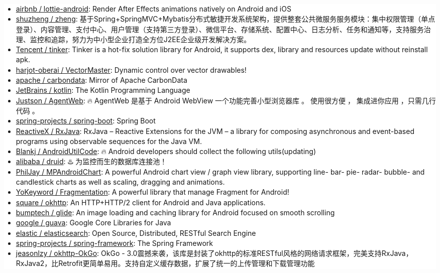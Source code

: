 * [airbnb / lottie-android](https://github.com/airbnb/lottie-android): Render After Effects animations natively on Android and iOS
* [shuzheng / zheng](https://github.com/shuzheng/zheng): 基于Spring+SpringMVC+Mybatis分布式敏捷开发系统架构，提供整套公共微服务服务模块：集中权限管理（单点登录）、内容管理、支付中心、用户管理（支持第三方登录）、微信平台、存储系统、配置中心、日志分析、任务和通知等，支持服务治理、监控和追踪，努力为中小型企业打造全方位J2EE企业级开发解决方案。
* [Tencent / tinker](https://github.com/Tencent/tinker): Tinker is a hot-fix solution library for Android, it supports dex, library and resources update without reinstall apk.
* [harjot-oberai / VectorMaster](https://github.com/harjot-oberai/VectorMaster): Dynamic control over vector drawables!
* [apache / carbondata](https://github.com/apache/carbondata): Mirror of Apache CarbonData
* [JetBrains / kotlin](https://github.com/JetBrains/kotlin): The Kotlin Programming Language
* [Justson / AgentWeb](https://github.com/Justson/AgentWeb): 🔥 AgentWeb 是基于 Android WebView 一个功能完善小型浏览器库 。 使用很方便 ， 集成进你应用 ，只需几行代码 。
* [spring-projects / spring-boot](https://github.com/spring-projects/spring-boot): Spring Boot
* [ReactiveX / RxJava](https://github.com/ReactiveX/RxJava): RxJava – Reactive Extensions for the JVM – a library for composing asynchronous and event-based programs using observable sequences for the Java VM.
* [Blankj / AndroidUtilCode](https://github.com/Blankj/AndroidUtilCode): 🔥 Android developers should collect the following utils(updating)
* [alibaba / druid](https://github.com/alibaba/druid): ♨️ 为监控而生的数据库连接池！
* [PhilJay / MPAndroidChart](https://github.com/PhilJay/MPAndroidChart): A powerful Android chart view / graph view library, supporting line- bar- pie- radar- bubble- and candlestick charts as well as scaling, dragging and animations.
* [YoKeyword / Fragmentation](https://github.com/YoKeyword/Fragmentation): A powerful library that manage Fragment for Android!
* [square / okhttp](https://github.com/square/okhttp): An HTTP+HTTP/2 client for Android and Java applications.
* [bumptech / glide](https://github.com/bumptech/glide): An image loading and caching library for Android focused on smooth scrolling
* [google / guava](https://github.com/google/guava): Google Core Libraries for Java
* [elastic / elasticsearch](https://github.com/elastic/elasticsearch): Open Source, Distributed, RESTful Search Engine
* [spring-projects / spring-framework](https://github.com/spring-projects/spring-framework): The Spring Framework
* [jeasonlzy / okhttp-OkGo](https://github.com/jeasonlzy/okhttp-OkGo): OkGo - 3.0震撼来袭，该库是封装了okhttp的标准RESTful风格的网络请求框架，完美支持RxJava，RxJava2，比Retrofit更简单易用。支持自定义缓存数据，扩展了统一的上传管理和下载管理功能
